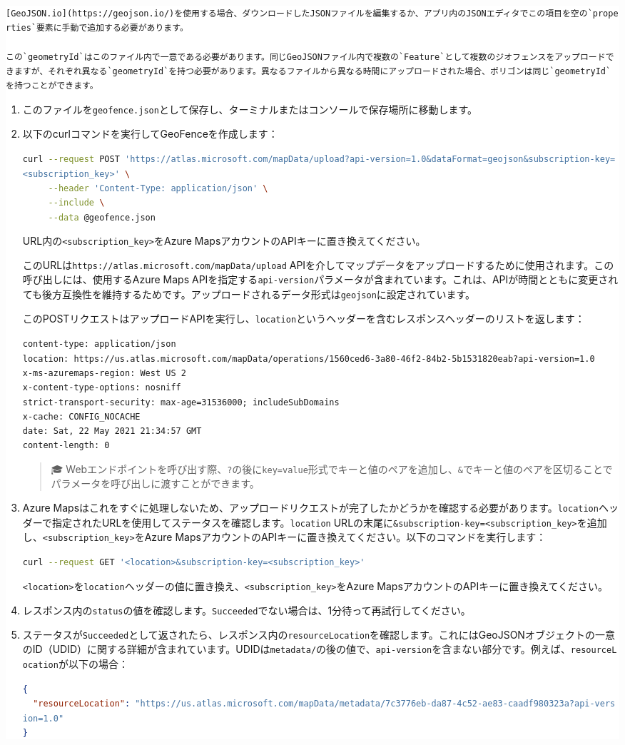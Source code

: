     [GeoJSON.io](https://geojson.io/)を使用する場合、ダウンロードしたJSONファイルを編集するか、アプリ内のJSONエディタでこの項目を空の`properties`要素に手動で追加する必要があります。

    この`geometryId`はこのファイル内で一意である必要があります。同じGeoJSONファイル内で複数の`Feature`として複数のジオフェンスをアップロードできますが、それぞれ異なる`geometryId`を持つ必要があります。異なるファイルから異なる時間にアップロードされた場合、ポリゴンは同じ`geometryId`を持つことができます。

1. このファイルを`geofence.json`として保存し、ターミナルまたはコンソールで保存場所に移動します。

1. 以下のcurlコマンドを実行してGeoFenceを作成します：

    ```sh
    curl --request POST 'https://atlas.microsoft.com/mapData/upload?api-version=1.0&dataFormat=geojson&subscription-key=<subscription_key>' \
         --header 'Content-Type: application/json' \
         --include \
         --data @geofence.json
    ```

    URL内の`<subscription_key>`をAzure MapsアカウントのAPIキーに置き換えてください。

    このURLは`https://atlas.microsoft.com/mapData/upload` APIを介してマップデータをアップロードするために使用されます。この呼び出しには、使用するAzure Maps APIを指定する`api-version`パラメータが含まれています。これは、APIが時間とともに変更されても後方互換性を維持するためです。アップロードされるデータ形式は`geojson`に設定されています。

    このPOSTリクエストはアップロードAPIを実行し、`location`というヘッダーを含むレスポンスヘッダーのリストを返します：

    ```output
    content-type: application/json
    location: https://us.atlas.microsoft.com/mapData/operations/1560ced6-3a80-46f2-84b2-5b1531820eab?api-version=1.0
    x-ms-azuremaps-region: West US 2
    x-content-type-options: nosniff
    strict-transport-security: max-age=31536000; includeSubDomains
    x-cache: CONFIG_NOCACHE
    date: Sat, 22 May 2021 21:34:57 GMT
    content-length: 0
    ```

    > 🎓 Webエンドポイントを呼び出す際、`?`の後に`key=value`形式でキーと値のペアを追加し、`&`でキーと値のペアを区切ることでパラメータを呼び出しに渡すことができます。

1. Azure Mapsはこれをすぐに処理しないため、アップロードリクエストが完了したかどうかを確認する必要があります。`location`ヘッダーで指定されたURLを使用してステータスを確認します。`location` URLの末尾に`&subscription-key=<subscription_key>`を追加し、`<subscription_key>`をAzure MapsアカウントのAPIキーに置き換えてください。以下のコマンドを実行します：

    ```sh
    curl --request GET '<location>&subscription-key=<subscription_key>'
    ```

    `<location>`を`location`ヘッダーの値に置き換え、`<subscription_key>`をAzure MapsアカウントのAPIキーに置き換えてください。

1. レスポンス内の`status`の値を確認します。`Succeeded`でない場合は、1分待って再試行してください。

1. ステータスが`Succeeded`として返されたら、レスポンス内の`resourceLocation`を確認します。これにはGeoJSONオブジェクトの一意のID（UDID）に関する詳細が含まれています。UDIDは`metadata/`の後の値で、`api-version`を含まない部分です。例えば、`resourceLocation`が以下の場合：

    ```json
    {
      "resourceLocation": "https://us.atlas.microsoft.com/mapData/metadata/7c3776eb-da87-4c52-ae83-caadf980323a?api-version=1.0"
    }
    ```
